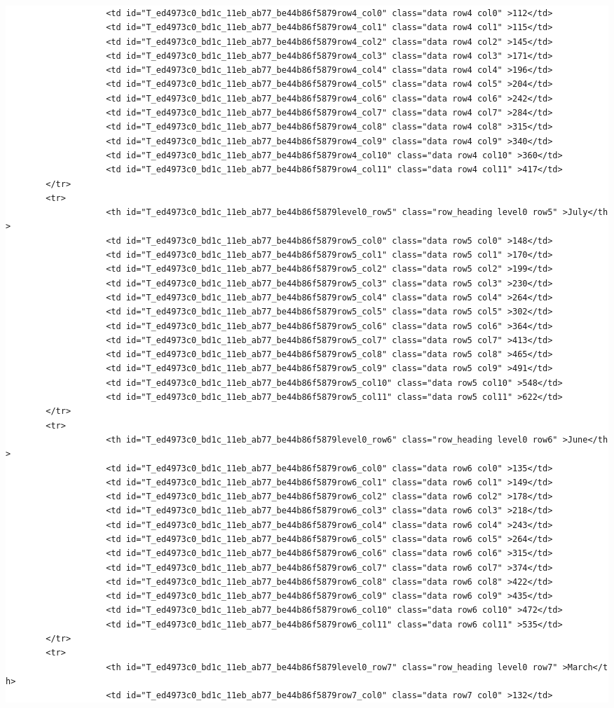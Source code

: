                         <td id="T_ed4973c0_bd1c_11eb_ab77_be44b86f5879row4_col0" class="data row4 col0" >112</td>
                        <td id="T_ed4973c0_bd1c_11eb_ab77_be44b86f5879row4_col1" class="data row4 col1" >115</td>
                        <td id="T_ed4973c0_bd1c_11eb_ab77_be44b86f5879row4_col2" class="data row4 col2" >145</td>
                        <td id="T_ed4973c0_bd1c_11eb_ab77_be44b86f5879row4_col3" class="data row4 col3" >171</td>
                        <td id="T_ed4973c0_bd1c_11eb_ab77_be44b86f5879row4_col4" class="data row4 col4" >196</td>
                        <td id="T_ed4973c0_bd1c_11eb_ab77_be44b86f5879row4_col5" class="data row4 col5" >204</td>
                        <td id="T_ed4973c0_bd1c_11eb_ab77_be44b86f5879row4_col6" class="data row4 col6" >242</td>
                        <td id="T_ed4973c0_bd1c_11eb_ab77_be44b86f5879row4_col7" class="data row4 col7" >284</td>
                        <td id="T_ed4973c0_bd1c_11eb_ab77_be44b86f5879row4_col8" class="data row4 col8" >315</td>
                        <td id="T_ed4973c0_bd1c_11eb_ab77_be44b86f5879row4_col9" class="data row4 col9" >340</td>
                        <td id="T_ed4973c0_bd1c_11eb_ab77_be44b86f5879row4_col10" class="data row4 col10" >360</td>
                        <td id="T_ed4973c0_bd1c_11eb_ab77_be44b86f5879row4_col11" class="data row4 col11" >417</td>
            </tr>
            <tr>
                        <th id="T_ed4973c0_bd1c_11eb_ab77_be44b86f5879level0_row5" class="row_heading level0 row5" >July</th>
                        <td id="T_ed4973c0_bd1c_11eb_ab77_be44b86f5879row5_col0" class="data row5 col0" >148</td>
                        <td id="T_ed4973c0_bd1c_11eb_ab77_be44b86f5879row5_col1" class="data row5 col1" >170</td>
                        <td id="T_ed4973c0_bd1c_11eb_ab77_be44b86f5879row5_col2" class="data row5 col2" >199</td>
                        <td id="T_ed4973c0_bd1c_11eb_ab77_be44b86f5879row5_col3" class="data row5 col3" >230</td>
                        <td id="T_ed4973c0_bd1c_11eb_ab77_be44b86f5879row5_col4" class="data row5 col4" >264</td>
                        <td id="T_ed4973c0_bd1c_11eb_ab77_be44b86f5879row5_col5" class="data row5 col5" >302</td>
                        <td id="T_ed4973c0_bd1c_11eb_ab77_be44b86f5879row5_col6" class="data row5 col6" >364</td>
                        <td id="T_ed4973c0_bd1c_11eb_ab77_be44b86f5879row5_col7" class="data row5 col7" >413</td>
                        <td id="T_ed4973c0_bd1c_11eb_ab77_be44b86f5879row5_col8" class="data row5 col8" >465</td>
                        <td id="T_ed4973c0_bd1c_11eb_ab77_be44b86f5879row5_col9" class="data row5 col9" >491</td>
                        <td id="T_ed4973c0_bd1c_11eb_ab77_be44b86f5879row5_col10" class="data row5 col10" >548</td>
                        <td id="T_ed4973c0_bd1c_11eb_ab77_be44b86f5879row5_col11" class="data row5 col11" >622</td>
            </tr>
            <tr>
                        <th id="T_ed4973c0_bd1c_11eb_ab77_be44b86f5879level0_row6" class="row_heading level0 row6" >June</th>
                        <td id="T_ed4973c0_bd1c_11eb_ab77_be44b86f5879row6_col0" class="data row6 col0" >135</td>
                        <td id="T_ed4973c0_bd1c_11eb_ab77_be44b86f5879row6_col1" class="data row6 col1" >149</td>
                        <td id="T_ed4973c0_bd1c_11eb_ab77_be44b86f5879row6_col2" class="data row6 col2" >178</td>
                        <td id="T_ed4973c0_bd1c_11eb_ab77_be44b86f5879row6_col3" class="data row6 col3" >218</td>
                        <td id="T_ed4973c0_bd1c_11eb_ab77_be44b86f5879row6_col4" class="data row6 col4" >243</td>
                        <td id="T_ed4973c0_bd1c_11eb_ab77_be44b86f5879row6_col5" class="data row6 col5" >264</td>
                        <td id="T_ed4973c0_bd1c_11eb_ab77_be44b86f5879row6_col6" class="data row6 col6" >315</td>
                        <td id="T_ed4973c0_bd1c_11eb_ab77_be44b86f5879row6_col7" class="data row6 col7" >374</td>
                        <td id="T_ed4973c0_bd1c_11eb_ab77_be44b86f5879row6_col8" class="data row6 col8" >422</td>
                        <td id="T_ed4973c0_bd1c_11eb_ab77_be44b86f5879row6_col9" class="data row6 col9" >435</td>
                        <td id="T_ed4973c0_bd1c_11eb_ab77_be44b86f5879row6_col10" class="data row6 col10" >472</td>
                        <td id="T_ed4973c0_bd1c_11eb_ab77_be44b86f5879row6_col11" class="data row6 col11" >535</td>
            </tr>
            <tr>
                        <th id="T_ed4973c0_bd1c_11eb_ab77_be44b86f5879level0_row7" class="row_heading level0 row7" >March</th>
                        <td id="T_ed4973c0_bd1c_11eb_ab77_be44b86f5879row7_col0" class="data row7 col0" >132</td>
